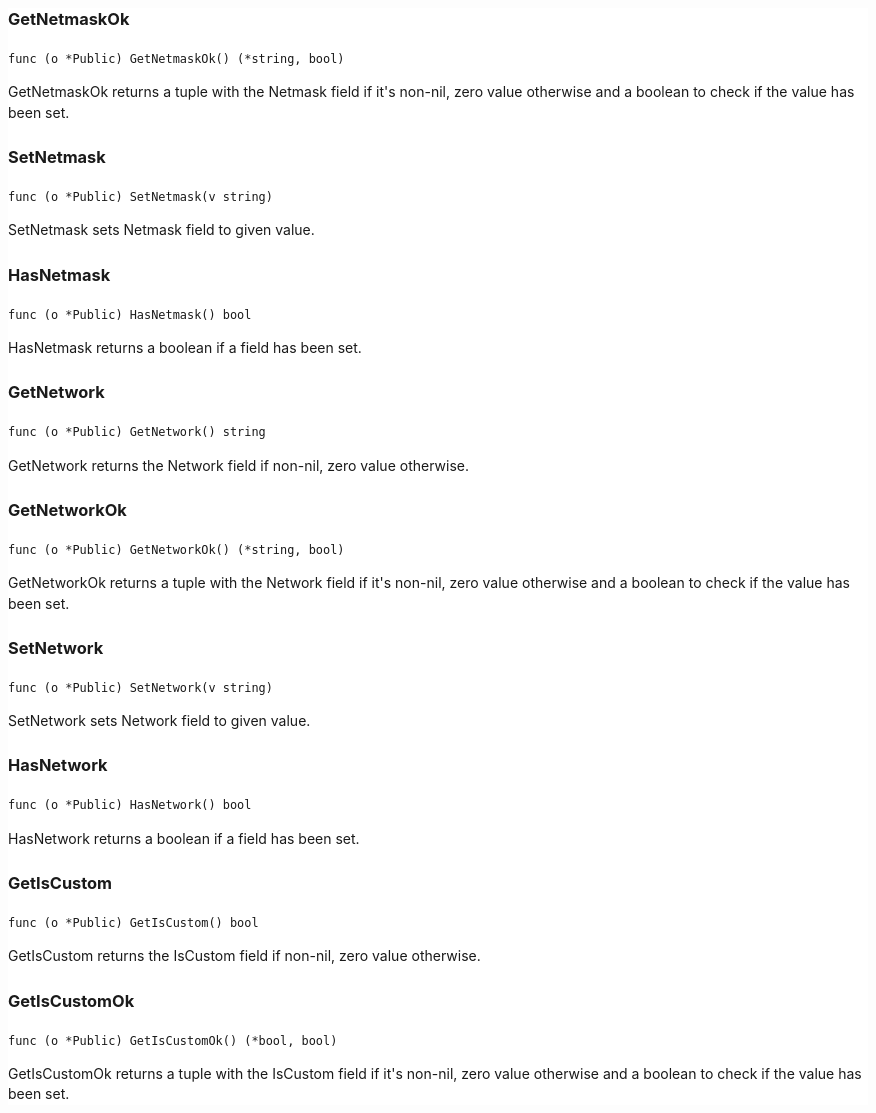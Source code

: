 ### GetNetmaskOk

`func (o *Public) GetNetmaskOk() (*string, bool)`

GetNetmaskOk returns a tuple with the Netmask field if it's non-nil, zero value otherwise
and a boolean to check if the value has been set.

### SetNetmask

`func (o *Public) SetNetmask(v string)`

SetNetmask sets Netmask field to given value.

### HasNetmask

`func (o *Public) HasNetmask() bool`

HasNetmask returns a boolean if a field has been set.

### GetNetwork

`func (o *Public) GetNetwork() string`

GetNetwork returns the Network field if non-nil, zero value otherwise.

### GetNetworkOk

`func (o *Public) GetNetworkOk() (*string, bool)`

GetNetworkOk returns a tuple with the Network field if it's non-nil, zero value otherwise
and a boolean to check if the value has been set.

### SetNetwork

`func (o *Public) SetNetwork(v string)`

SetNetwork sets Network field to given value.

### HasNetwork

`func (o *Public) HasNetwork() bool`

HasNetwork returns a boolean if a field has been set.

### GetIsCustom

`func (o *Public) GetIsCustom() bool`

GetIsCustom returns the IsCustom field if non-nil, zero value otherwise.

### GetIsCustomOk

`func (o *Public) GetIsCustomOk() (*bool, bool)`

GetIsCustomOk returns a tuple with the IsCustom field if it's non-nil, zero value otherwise
and a boolean to check if the value has been set.
